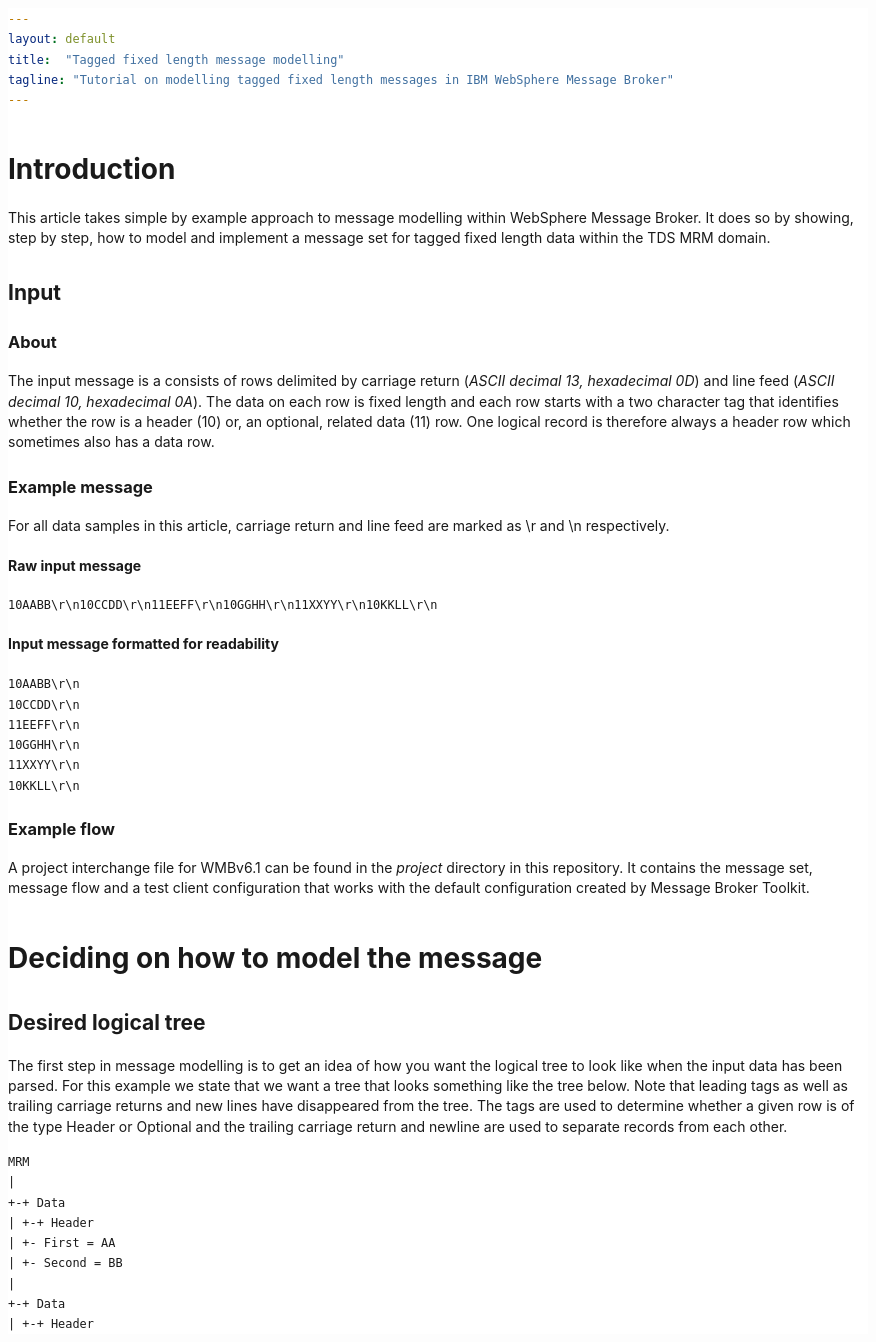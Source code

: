```yaml
---
layout: default
title:  "Tagged fixed length message modelling"
tagline: "Tutorial on modelling tagged fixed length messages in IBM WebSphere Message Broker"
---
```


# Introduction
This article takes simple by example approach to message modelling within WebSphere Message Broker. It does so by showing, step by step, how to model and implement a message set for tagged fixed length data within the TDS MRM domain.
## Input
### About
The input message is a consists of rows delimited by carriage return (_ASCII decimal 13, hexadecimal 0D_) and line feed (_ASCII decimal 10, hexadecimal 0A_). The data on each row is fixed length and each row starts with a two character tag that identifies whether the row is a header (10) or, an optional, related data (11) row. One logical record is therefore always a header row which sometimes also has a data row.
### Example message
For all data samples in this article, carriage return and line feed are marked as \r and \n respectively.
#### Raw input message
`10AABB\r\n10CCDD\r\n11EEFF\r\n10GGHH\r\n11XXYY\r\n10KKLL\r\n`
#### Input message formatted for readability
```
10AABB\r\n
10CCDD\r\n
11EEFF\r\n
10GGHH\r\n
11XXYY\r\n
10KKLL\r\n
```
### Example flow
A project interchange file for WMBv6.1 can be found in the _project_ directory in this repository. It contains the message set, message flow and a test client configuration that works with the default configuration created by Message Broker Toolkit.

# Deciding on how to model the message

## Desired logical tree
The first step in message modelling is to get an idea of how you want the logical tree to look like when the input data has been parsed. For this example we state that we want a tree that looks something like the tree below. Note that leading tags as well as trailing carriage returns and new lines have disappeared from the tree. The tags are used to determine whether a given row is of the type Header or Optional and the trailing carriage return and newline are used to separate records from each other.
```
MRM
|
+-+ Data
| +-+ Header
| +- First = AA
| +- Second = BB
|
+-+ Data
| +-+ Header
```